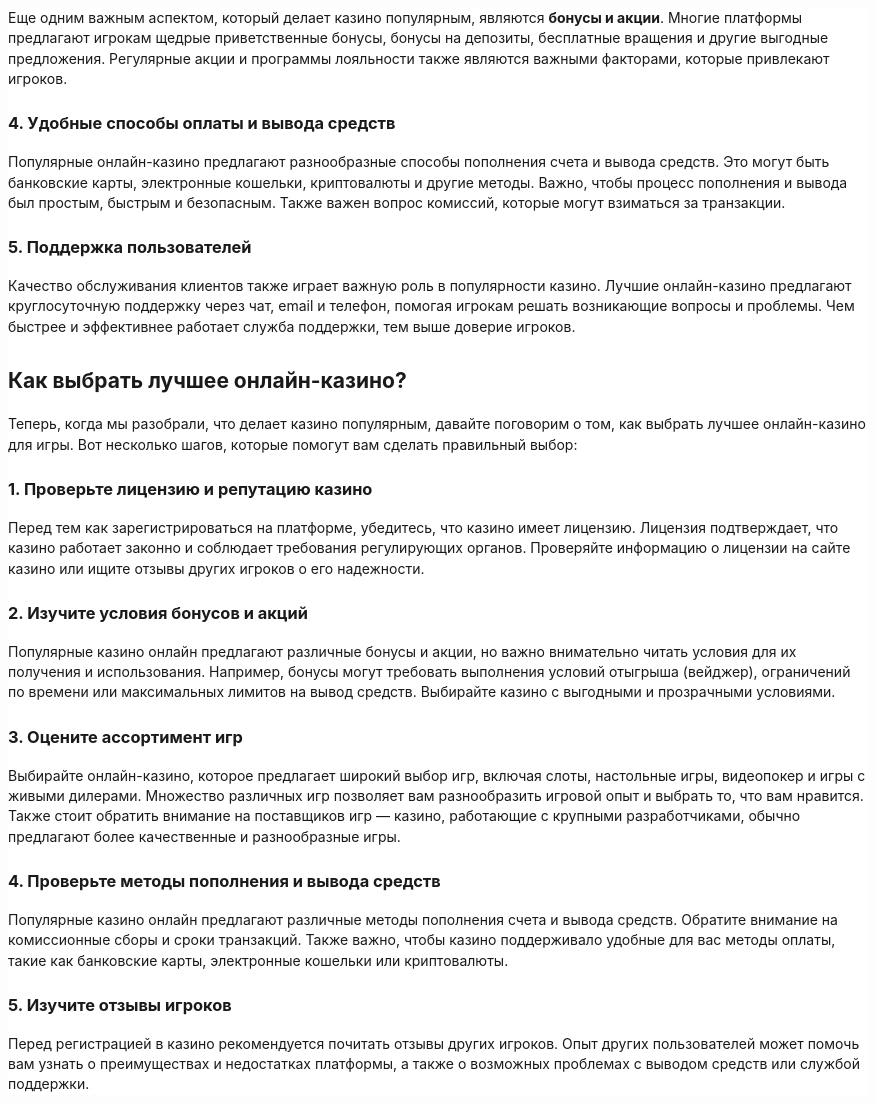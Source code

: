 Еще одним важным аспектом, который делает казино популярным, являются **бонусы и акции**. Многие платформы предлагают игрокам щедрые приветственные бонусы, бонусы на депозиты, бесплатные вращения и другие выгодные предложения. Регулярные акции и программы лояльности также являются важными факторами, которые привлекают игроков.

### 4. **Удобные способы оплаты и вывода средств**

Популярные онлайн-казино предлагают разнообразные способы пополнения счета и вывода средств. Это могут быть банковские карты, электронные кошельки, криптовалюты и другие методы. Важно, чтобы процесс пополнения и вывода был простым, быстрым и безопасным. Также важен вопрос комиссий, которые могут взиматься за транзакции.

### 5. **Поддержка пользователей**

Качество обслуживания клиентов также играет важную роль в популярности казино. Лучшие онлайн-казино предлагают круглосуточную поддержку через чат, email и телефон, помогая игрокам решать возникающие вопросы и проблемы. Чем быстрее и эффективнее работает служба поддержки, тем выше доверие игроков.

## Как выбрать лучшее онлайн-казино?

Теперь, когда мы разобрали, что делает казино популярным, давайте поговорим о том, как выбрать лучшее онлайн-казино для игры. Вот несколько шагов, которые помогут вам сделать правильный выбор:

### 1. **Проверьте лицензию и репутацию казино**

Перед тем как зарегистрироваться на платформе, убедитесь, что казино имеет лицензию. Лицензия подтверждает, что казино работает законно и соблюдает требования регулирующих органов. Проверяйте информацию о лицензии на сайте казино или ищите отзывы других игроков о его надежности.

### 2. **Изучите условия бонусов и акций**

Популярные казино онлайн предлагают различные бонусы и акции, но важно внимательно читать условия для их получения и использования. Например, бонусы могут требовать выполнения условий отыгрыша (вейджер), ограничений по времени или максимальных лимитов на вывод средств. Выбирайте казино с выгодными и прозрачными условиями.

### 3. **Оцените ассортимент игр**

Выбирайте онлайн-казино, которое предлагает широкий выбор игр, включая слоты, настольные игры, видеопокер и игры с живыми дилерами. Множество различных игр позволяет вам разнообразить игровой опыт и выбрать то, что вам нравится. Также стоит обратить внимание на поставщиков игр — казино, работающие с крупными разработчиками, обычно предлагают более качественные и разнообразные игры.

### 4. **Проверьте методы пополнения и вывода средств**

Популярные казино онлайн предлагают различные методы пополнения счета и вывода средств. Обратите внимание на комиссионные сборы и сроки транзакций. Также важно, чтобы казино поддерживало удобные для вас методы оплаты, такие как банковские карты, электронные кошельки или криптовалюты.

### 5. **Изучите отзывы игроков**

Перед регистрацией в казино рекомендуется почитать отзывы других игроков. Опыт других пользователей может помочь вам узнать о преимуществах и недостатках платформы, а также о возможных проблемах с выводом средств или службой поддержки.
